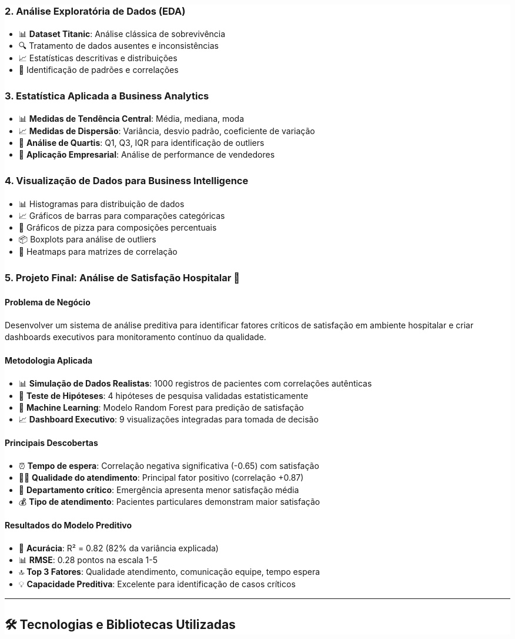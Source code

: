 ### 2. **Análise Exploratória de Dados (EDA)**

- 📊 **Dataset Titanic**: Análise clássica de sobrevivência
- 🔍 Tratamento de dados ausentes e inconsistências
- 📈 Estatísticas descritivas e distribuições
- 🎯 Identificação de padrões e correlações

### 3. **Estatística Aplicada a Business Analytics**

- 📊 **Medidas de Tendência Central**: Média, mediana, moda
- 📈 **Medidas de Dispersão**: Variância, desvio padrão, coeficiente de variação
- 🎯 **Análise de Quartis**: Q1, Q3, IQR para identificação de outliers
- 💼 **Aplicação Empresarial**: Análise de performance de vendedores

### 4. **Visualização de Dados para Business Intelligence**

- 📊 Histogramas para distribuição de dados
- 📈 Gráficos de barras para comparações categóricas
- 🥧 Gráficos de pizza para composições percentuais
- 📦 Boxplots para análise de outliers
- 🔗 Heatmaps para matrizes de correlação

### 5. **Projeto Final: Análise de Satisfação Hospitalar** 🏥

#### **Problema de Negócio**

Desenvolver um sistema de análise preditiva para identificar fatores críticos de satisfação em ambiente hospitalar e criar dashboards executivos para monitoramento contínuo da qualidade.

#### **Metodologia Aplicada**

- 📊 **Simulação de Dados Realistas**: 1000 registros de pacientes com correlações autênticas
- 🧪 **Teste de Hipóteses**: 4 hipóteses de pesquisa validadas estatisticamente
- 🤖 **Machine Learning**: Modelo Random Forest para predição de satisfação
- 📈 **Dashboard Executivo**: 9 visualizações integradas para tomada de decisão

#### **Principais Descobertas**

- ⏰ **Tempo de espera**: Correlação negativa significativa (-0.65) com satisfação
- 👨‍⚕️ **Qualidade do atendimento**: Principal fator positivo (correlação +0.87)
- 🏢 **Departamento crítico**: Emergência apresenta menor satisfação média
- 💰 **Tipo de atendimento**: Pacientes particulares demonstram maior satisfação

#### **Resultados do Modelo Preditivo**

- 🎯 **Acurácia**: R² = 0.82 (82% da variância explicada)
- 📊 **RMSE**: 0.28 pontos na escala 1-5
- 🔝 **Top 3 Fatores**: Qualidade atendimento, comunicação equipe, tempo espera
- 💡 **Capacidade Preditiva**: Excelente para identificação de casos críticos

---

## 🛠️ Tecnologias e Bibliotecas Utilizadas
